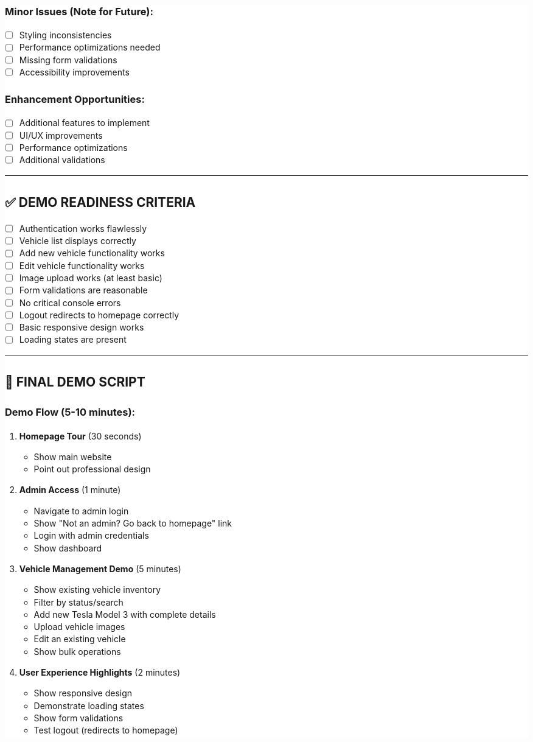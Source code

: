 ### Minor Issues (Note for Future):
- [ ] Styling inconsistencies
- [ ] Performance optimizations needed
- [ ] Missing form validations
- [ ] Accessibility improvements

### Enhancement Opportunities:
- [ ] Additional features to implement
- [ ] UI/UX improvements
- [ ] Performance optimizations
- [ ] Additional validations

---

## ✅ DEMO READINESS CRITERIA

- [ ] Authentication works flawlessly
- [ ] Vehicle list displays correctly
- [ ] Add new vehicle functionality works
- [ ] Edit vehicle functionality works
- [ ] Image upload works (at least basic)
- [ ] Form validations are reasonable
- [ ] No critical console errors
- [ ] Logout redirects to homepage correctly
- [ ] Basic responsive design works
- [ ] Loading states are present

---

## 🚀 FINAL DEMO SCRIPT

### Demo Flow (5-10 minutes):
1. **Homepage Tour** (30 seconds)
   - Show main website
   - Point out professional design

2. **Admin Access** (1 minute)
   - Navigate to admin login
   - Show "Not an admin? Go back to homepage" link
   - Login with admin credentials
   - Show dashboard

3. **Vehicle Management Demo** (5 minutes)
   - Show existing vehicle inventory
   - Filter by status/search
   - Add new Tesla Model 3 with complete details
   - Upload vehicle images
   - Edit an existing vehicle
   - Show bulk operations

4. **User Experience Highlights** (2 minutes)
   - Show responsive design
   - Demonstrate loading states
   - Show form validations
   - Test logout (redirects to homepage)
